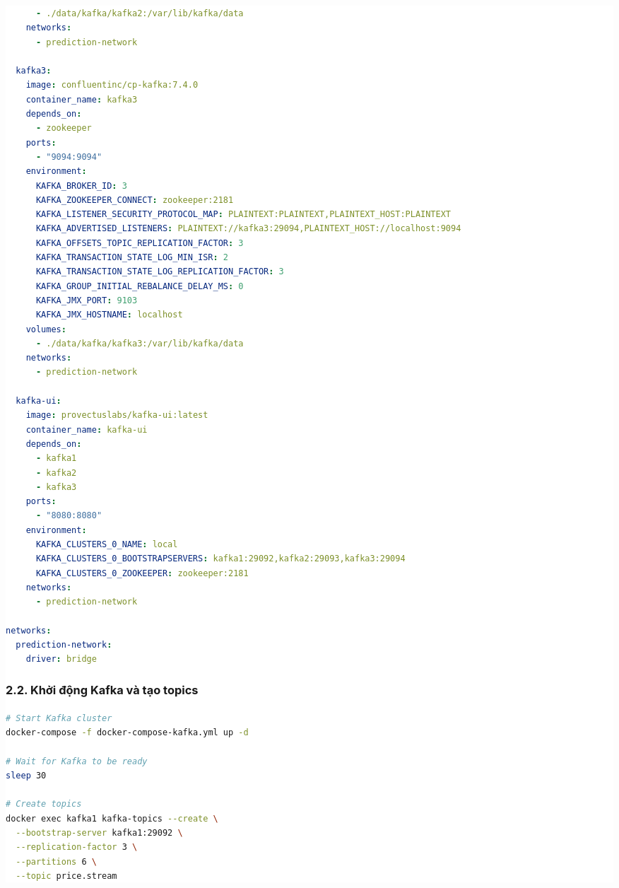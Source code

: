 ```yaml
      - ./data/kafka/kafka2:/var/lib/kafka/data
    networks:
      - prediction-network

  kafka3:
    image: confluentinc/cp-kafka:7.4.0
    container_name: kafka3
    depends_on:
      - zookeeper
    ports:
      - "9094:9094"
    environment:
      KAFKA_BROKER_ID: 3
      KAFKA_ZOOKEEPER_CONNECT: zookeeper:2181
      KAFKA_LISTENER_SECURITY_PROTOCOL_MAP: PLAINTEXT:PLAINTEXT,PLAINTEXT_HOST:PLAINTEXT
      KAFKA_ADVERTISED_LISTENERS: PLAINTEXT://kafka3:29094,PLAINTEXT_HOST://localhost:9094
      KAFKA_OFFSETS_TOPIC_REPLICATION_FACTOR: 3
      KAFKA_TRANSACTION_STATE_LOG_MIN_ISR: 2
      KAFKA_TRANSACTION_STATE_LOG_REPLICATION_FACTOR: 3
      KAFKA_GROUP_INITIAL_REBALANCE_DELAY_MS: 0
      KAFKA_JMX_PORT: 9103
      KAFKA_JMX_HOSTNAME: localhost
    volumes:
      - ./data/kafka/kafka3:/var/lib/kafka/data
    networks:
      - prediction-network

  kafka-ui:
    image: provectuslabs/kafka-ui:latest
    container_name: kafka-ui
    depends_on:
      - kafka1
      - kafka2
      - kafka3
    ports:
      - "8080:8080"
    environment:
      KAFKA_CLUSTERS_0_NAME: local
      KAFKA_CLUSTERS_0_BOOTSTRAPSERVERS: kafka1:29092,kafka2:29093,kafka3:29094
      KAFKA_CLUSTERS_0_ZOOKEEPER: zookeeper:2181
    networks:
      - prediction-network

networks:
  prediction-network:
    driver: bridge
```

### 2.2. Khởi động Kafka và tạo topics
```bash
# Start Kafka cluster
docker-compose -f docker-compose-kafka.yml up -d

# Wait for Kafka to be ready
sleep 30

# Create topics
docker exec kafka1 kafka-topics --create \
  --bootstrap-server kafka1:29092 \
  --replication-factor 3 \
  --partitions 6 \
  --topic price.stream

```